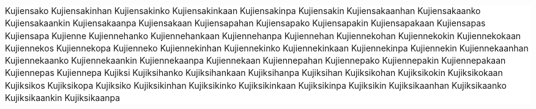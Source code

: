 Kujiensako
Kujiensakinhan
Kujiensakinko
Kujiensakinkaan
Kujiensakinpa
Kujiensakin
Kujiensakaanhan
Kujiensakaanko
Kujiensakaankin
Kujiensakaanpa
Kujiensakaan
Kujiensapahan
Kujiensapako
Kujiensapakin
Kujiensapakaan
Kujiensapas
Kujiensapa
Kujienne
Kujiennehanko
Kujiennehankaan
Kujiennehanpa
Kujiennehan
Kujiennekohan
Kujiennekokin
Kujiennekokaan
Kujiennekos
Kujiennekopa
Kujienneko
Kujiennekinhan
Kujiennekinko
Kujiennekinkaan
Kujiennekinpa
Kujiennekin
Kujiennekaanhan
Kujiennekaanko
Kujiennekaankin
Kujiennekaanpa
Kujiennekaan
Kujiennepahan
Kujiennepako
Kujiennepakin
Kujiennepakaan
Kujiennepas
Kujiennepa
Kujiksi
Kujiksihanko
Kujiksihankaan
Kujiksihanpa
Kujiksihan
Kujiksikohan
Kujiksikokin
Kujiksikokaan
Kujiksikos
Kujiksikopa
Kujiksiko
Kujiksikinhan
Kujiksikinko
Kujiksikinkaan
Kujiksikinpa
Kujiksikin
Kujiksikaanhan
Kujiksikaanko
Kujiksikaankin
Kujiksikaanpa